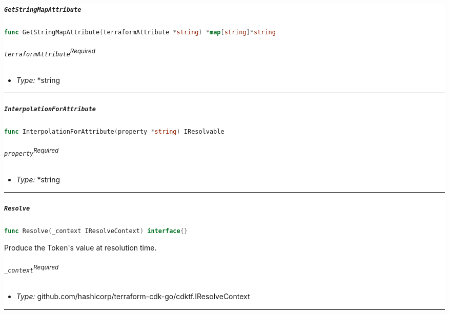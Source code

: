 ##### `GetStringMapAttribute` <a name="GetStringMapAttribute" id="rhizo-co-terraform-provider-wiz.dataWizCloudConfigRules.DataWizCloudConfigRulesCloudConfigurationRulesExternalReferencesOutputReference.getStringMapAttribute"></a>

```go
func GetStringMapAttribute(terraformAttribute *string) *map[string]*string
```

###### `terraformAttribute`<sup>Required</sup> <a name="terraformAttribute" id="rhizo-co-terraform-provider-wiz.dataWizCloudConfigRules.DataWizCloudConfigRulesCloudConfigurationRulesExternalReferencesOutputReference.getStringMapAttribute.parameter.terraformAttribute"></a>

- *Type:* *string

---

##### `InterpolationForAttribute` <a name="InterpolationForAttribute" id="rhizo-co-terraform-provider-wiz.dataWizCloudConfigRules.DataWizCloudConfigRulesCloudConfigurationRulesExternalReferencesOutputReference.interpolationForAttribute"></a>

```go
func InterpolationForAttribute(property *string) IResolvable
```

###### `property`<sup>Required</sup> <a name="property" id="rhizo-co-terraform-provider-wiz.dataWizCloudConfigRules.DataWizCloudConfigRulesCloudConfigurationRulesExternalReferencesOutputReference.interpolationForAttribute.parameter.property"></a>

- *Type:* *string

---

##### `Resolve` <a name="Resolve" id="rhizo-co-terraform-provider-wiz.dataWizCloudConfigRules.DataWizCloudConfigRulesCloudConfigurationRulesExternalReferencesOutputReference.resolve"></a>

```go
func Resolve(_context IResolveContext) interface{}
```

Produce the Token's value at resolution time.

###### `_context`<sup>Required</sup> <a name="_context" id="rhizo-co-terraform-provider-wiz.dataWizCloudConfigRules.DataWizCloudConfigRulesCloudConfigurationRulesExternalReferencesOutputReference.resolve.parameter._context"></a>

- *Type:* github.com/hashicorp/terraform-cdk-go/cdktf.IResolveContext

---